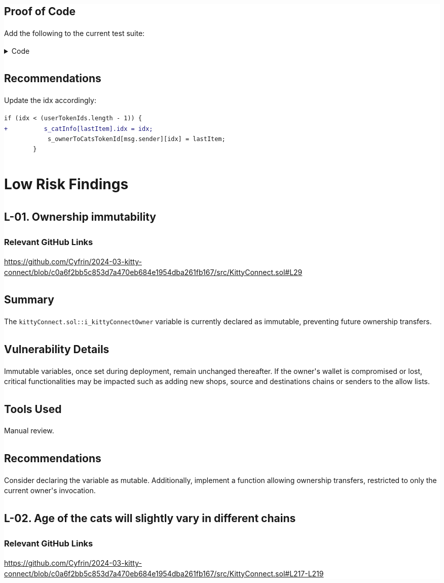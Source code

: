 ## Proof of Code
Add the following to the current test suite:
<details><summary>Code</summary></details>

## Recommendations
Update the idx accordingly:

```diff
if (idx < (userTokenIds.length - 1)) {
+          s_catInfo[lastItem].idx = idx;
            s_ownerToCatsTokenId[msg.sender][idx] = lastItem;
        }

```


# Low Risk Findings

## <a id='L-01'></a>L-01. Ownership immutability            

### Relevant GitHub Links
	
https://github.com/Cyfrin/2024-03-kitty-connect/blob/c0a6f2bb5c853d7a470eb684e1954dba261fb167/src/KittyConnect.sol#L29

## Summary
The `kittyConnect.sol::i_kittyConnectOwner` variable is currently declared as immutable, preventing future ownership transfers.
## Vulnerability Details
Immutable variables, once set during deployment, remain unchanged thereafter. If the owner's wallet is compromised or lost, critical functionalities may be impacted such as adding new shops, source and destinations chains or senders to the allow lists.
## Tools Used
Manual review.
## Recommendations
Consider declaring the variable as mutable. Additionally, implement a function allowing ownership transfers, restricted to only the current owner's invocation. 
## <a id='L-02'></a>L-02. Age of the cats will slightly vary in different chains            

### Relevant GitHub Links
	
https://github.com/Cyfrin/2024-03-kitty-connect/blob/c0a6f2bb5c853d7a470eb684e1954dba261fb167/src/KittyConnect.sol#L217-L219
